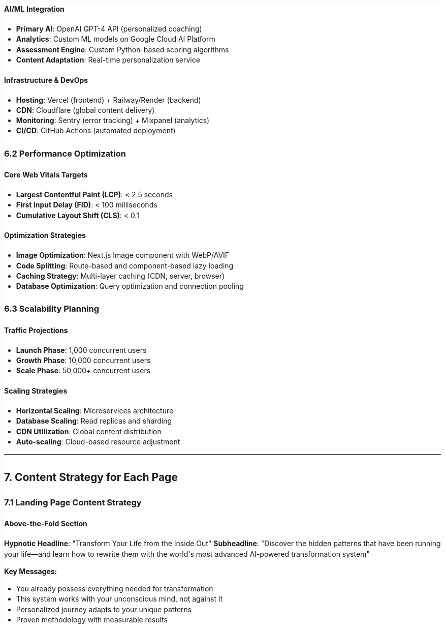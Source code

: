 #### **AI/ML Integration**
- **Primary AI**: OpenAI GPT-4 API (personalized coaching)
- **Analytics**: Custom ML models on Google Cloud AI Platform
- **Assessment Engine**: Custom Python-based scoring algorithms
- **Content Adaptation**: Real-time personalization service

#### **Infrastructure & DevOps**
- **Hosting**: Vercel (frontend) + Railway/Render (backend)
- **CDN**: Cloudflare (global content delivery)
- **Monitoring**: Sentry (error tracking) + Mixpanel (analytics)
- **CI/CD**: GitHub Actions (automated deployment)

### 6.2 Performance Optimization

#### **Core Web Vitals Targets**
- **Largest Contentful Paint (LCP)**: < 2.5 seconds
- **First Input Delay (FID)**: < 100 milliseconds
- **Cumulative Layout Shift (CLS)**: < 0.1

#### **Optimization Strategies**
- **Image Optimization**: Next.js Image component with WebP/AVIF
- **Code Splitting**: Route-based and component-based lazy loading
- **Caching Strategy**: Multi-layer caching (CDN, server, browser)
- **Database Optimization**: Query optimization and connection pooling

### 6.3 Scalability Planning

#### **Traffic Projections**
- **Launch Phase**: 1,000 concurrent users
- **Growth Phase**: 10,000 concurrent users
- **Scale Phase**: 50,000+ concurrent users

#### **Scaling Strategies**
- **Horizontal Scaling**: Microservices architecture
- **Database Scaling**: Read replicas and sharding
- **CDN Utilization**: Global content distribution
- **Auto-scaling**: Cloud-based resource adjustment

---

## 7. Content Strategy for Each Page

### 7.1 Landing Page Content Strategy

#### **Above-the-Fold Section**
**Hypnotic Headline**: "Transform Your Life from the Inside Out"
**Subheadline**: "Discover the hidden patterns that have been running your life—and learn how to rewrite them with the world's most advanced AI-powered transformation system"

**Key Messages:**
- You already possess everything needed for transformation
- This system works with your unconscious mind, not against it
- Personalized journey adapts to your unique patterns
- Proven methodology with measurable results
